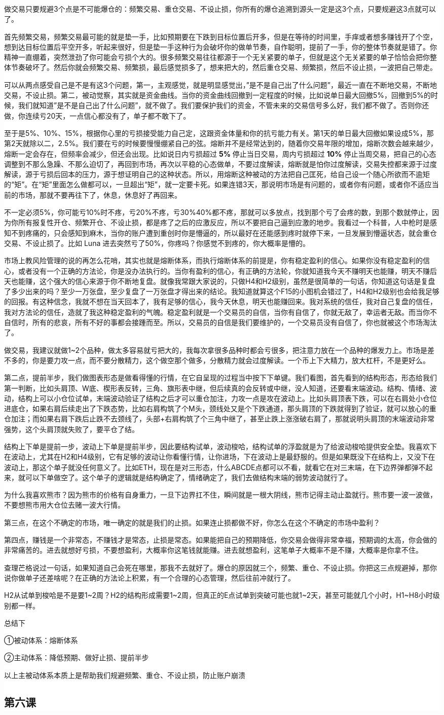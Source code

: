 做交易只要规避3个点是不可能爆仓的：频繁交易、重仓交易、不设止损，你所有的爆仓追溯到源头一定是这3个点，只要规避这3点就可以了。

首先频繁交易，频繁交易最可能的就是垫一手，比如预期要在下跌到目标位置后开多，但是在等待的时间里，手痒或者想多赚钱开了个空，想到达目标位置后平空开多，听起来很好，但是垫一手这种行为会破坏你的做单节奏，自作聪明，提前了一手，你的整体节奏就是错了。你精神一直绷着，突然泄劲了你可能会亏损个大的。很多频繁交易往往都源于一个无关紧要的单子，但就是这个无关紧要的单子恰恰会把你整体节奏破坏了。然后你就会频繁交易、频繁损，最后感觉损多了，想来把大的，然后重仓交易、频繁损，然后不设止损，一波把自己带走。

可以从两点感受自己是不是有这3个问题，第一，主观感觉，就是明显感觉出，”是不是自己出了什么问题”，最近一直在不断地交易，不断地交易，不设止损。第二，被动觉察，其实就是资金曲线。当你的资金曲线回撤到一定程度的时候，比如说单日最大回撤5%，回撤到5%的时候，我们就知道”是不是自己出了什么问题”，就不做了。我们要保护我们的资金，不管未来的交易信号多么好，我们都不做了。否则你还做，你连续亏20天，一点信心都没有了，单子都不敢下了。

至于是5%、10%、15%，根据你心里的亏损接受能力自己定，这跟资金体量和你的抗亏能力有关。第1天的单日最大回撤如果设成5%，那第2天就除以二，2.5%。我们要在亏的时候要慢慢绷紧自己的弦。熔断并不是经常达到的，随着你交易年限的增加，熔断次数会越来越少，熔断一定会存在，但频率会减少，但还会出现。比如说日内亏损超过 **5%** 停止当日交易，周内亏损超过 **10%** 停止当周交易，把自己的心态调整到不那么急躁、不那么迫切了，再回到市场，再次以平稳的心态做单，不要过度解读，熔断就是怕你过度解读，交易失控都来源于过度解读，源于亏损后回本的压力，源于想证明自己的这种状态。所以，用熔断这种被动的方法把自己匡死，给自己设一个随心所欲而不逾矩的“矩”。在“矩”里面怎么做都可以，一旦超出“矩”，就一定要卡死。如果连错3天，那说明市场是有问题的，或者你有问题，或者你不适应当前的市场，那就不要再往下了，休息，休息好了再回来。

不一定必须5%，你可能亏10%时不疼，亏20%不疼，亏30%40%都不疼，那就可以多放点，找到那个亏了会疼的数，到那个数就停止，因为你所有报复性开仓、频繁开仓、不设止损，都是疼了之后的应激反应，所以不要把自己逼到应激的地步。我看过一个科普，人中枪时是感知不到疼痛的，只会感知到麻木，当你的账户遭到重创时你是懵逼的，所以最好在还能感到疼时就停下来，一旦发展到懵逼状态，就会重仓交易、不设止损了。比如 Luna 进去突然亏了50%，你疼吗？你感觉不到疼的，你大概率是懵的。

市场上教风险管理的说的再怎么花哨，其实也就是熔断体系，而执行熔断体系的前提是，你有稳定盈利的信心。如果你没有稳定盈利的信心，或者没有一个正确的方法论，你是没办法执行的。当你有盈利的信心，有正确的方法轮，你就知道我今天不赚明天也能赚，明天不赚后天也能赚，这个强大的信心来源于你不断地复盘。就像我常跟大家说的，只做H4和H2级别，虽然是很简单的一句话，你知道这句话是复盘了多少出来的吗？至少一万张盘，至少复盘了一万张盘才得出来的结论。我知道就算这个F15的小图机会错过了，H4和H2级别也会给我足够的回报。有这种信念，我就不想在当天回本了，我有足够的信心，我今天休息，明天也能赚回来。我对系统的信任，我对自己复盘的信任，我对方法论的信任，造就了我这种稳定盈利的气魄。稳定盈利就是一个交易员的自信，当你有自信了，你就无敌了，幸运者无敌。而当你不自信时，所有的悲哀，所有不好的事都会接踵而至。所以，交易员的自信是我们要维护的，一个交易员没有自信了，你也就被这个市场淘汰了。

做交易，我建议就做1~2个品种，做太多容易就亏把大的，我每次拿很多品种时都会亏很多，把注意力放在一个品种的爆发力上。市场是差不多的，你是要力攻一点，而不要分散精力，这个做空那个做多，分散精力就会过度解读。一个币上下大精力，放大杠杆，不是更好么。

第二点，提前半步，我们做图表形态是做看得懂的行情，在它自呈现的过程当中按下下单键。我们看图，首先看到的结构形态，形态给我们第一判断，比如头肩顶、W底、楔形表反转，三角、旗形表中继，但后续真的会反转或中继，没人知道，还要看末端波动。结构、情绪、波动，结构上可以小仓位试单，末端波动验证了结构之后才可以重仓加注，力攻一点是攻在波动上。比如头肩顶表下跌，可以在右肩处小仓位进底仓，如果右肩后续走出了下跌态势，比如右肩构筑了个M头，颈线处又是个下跌通道，那头肩顶的下跌就得到了验证，就可以放心的重仓加注；而如果右肩下跌后止跌不去颈线了，头部+右肩构筑了个三角中继了，甚至止跌上涨涨破右肩了，那就说明头肩顶的末端波动非常强势，这个头肩顶就失败了，要平仓了结。

结构上下单是提前一步，波动上下单是提前半步，因此要结构试单，波动梭哈，结构试单的浮盈就是为了给波动梭哈提供安全垫。我喜欢下在波动上，尤其在H2和H4级别，它有足够的波动让你看懂行情，让你进场，下在波动上是最舒服的。但是如果既没下在结构上，又没下在波动上，那这个单子就没任何意义了。比如ETH，现在是对三形态，什么ABCDE点都可以不看，就看它在对三末端，在下边界弹都弹不起来，就可以下单做空了。这个单子的逻辑就是结构确定了，情绪确定了，我们去做结构末端的弱势波动就行了。

为什么我喜欢熊市？因为熊市的价格有自身重力，一旦下边界扛不住，瞬间就是一根大阴线，熊市记得主动止盈就行。熊市要一波一波做，不要想熊市用大仓位去赌一波大行情。

第三点，在这个不确定的市场，唯一确定的就是我们的止损。如果连止损都做不好，你怎么在这个不确定的市场中盈利？

第四点，赚钱是一个非常态，不赚钱才是常态，止损是常态。如果能把自己的预期降低，你交易会做得非常幸福，预期调的太高，你会做的非常痛苦的。进去就想好亏损，不要想盈利，大概率你这笔钱就能赚。进去就想盈利，这笔单子大概率不是不赚，大概率是你拿不住。

查理芒格说过一句话，如果知道自己会死在哪里，那我不去就好了。爆仓的原因就三个，频繁、重仓、不设止损。你把这三点规避掉，那你说你做单子还差啥呢？在正确的方法论上积累，有一个合理的心态管理，然后往前冲就行了。

H2从试单到梭哈是不是要1~2周？H2的结构形成需要1~2周，但真正的E点试单到突破可能也就1~2天，甚至可能就几个小时，H1~H8小时级别都一样。

总结下

①被动体系：熔断体系

②主动体系：降低预期、做好止损、提前半步

以上主被动体系本质上是帮助我们规避频繁、重仓、不设止损，防止账户崩溃

## 第六课
